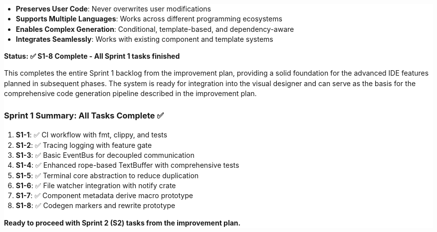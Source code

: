 - **Preserves User Code**: Never overwrites user modifications
- **Supports Multiple Languages**: Works across different programming ecosystems  
- **Enables Complex Generation**: Conditional, template-based, and dependency-aware
- **Integrates Seamlessly**: Works with existing component and template systems

**Status: ✅ S1-8 Complete - All Sprint 1 tasks finished**

This completes the entire Sprint 1 backlog from the improvement plan, providing a solid foundation for the advanced IDE features planned in subsequent phases. The system is ready for integration into the visual designer and can serve as the basis for the comprehensive code generation pipeline described in the improvement plan.

### Sprint 1 Summary: All Tasks Complete ✅

1. **S1-1**: ✅ CI workflow with fmt, clippy, and tests
2. **S1-2**: ✅ Tracing logging with feature gate  
3. **S1-3**: ✅ Basic EventBus for decoupled communication
4. **S1-4**: ✅ Enhanced rope-based TextBuffer with comprehensive tests
5. **S1-5**: ✅ Terminal core abstraction to reduce duplication
6. **S1-6**: ✅ File watcher integration with notify crate
7. **S1-7**: ✅ Component metadata derive macro prototype
8. **S1-8**: ✅ Codegen markers and rewrite prototype

**Ready to proceed with Sprint 2 (S2) tasks from the improvement plan.**